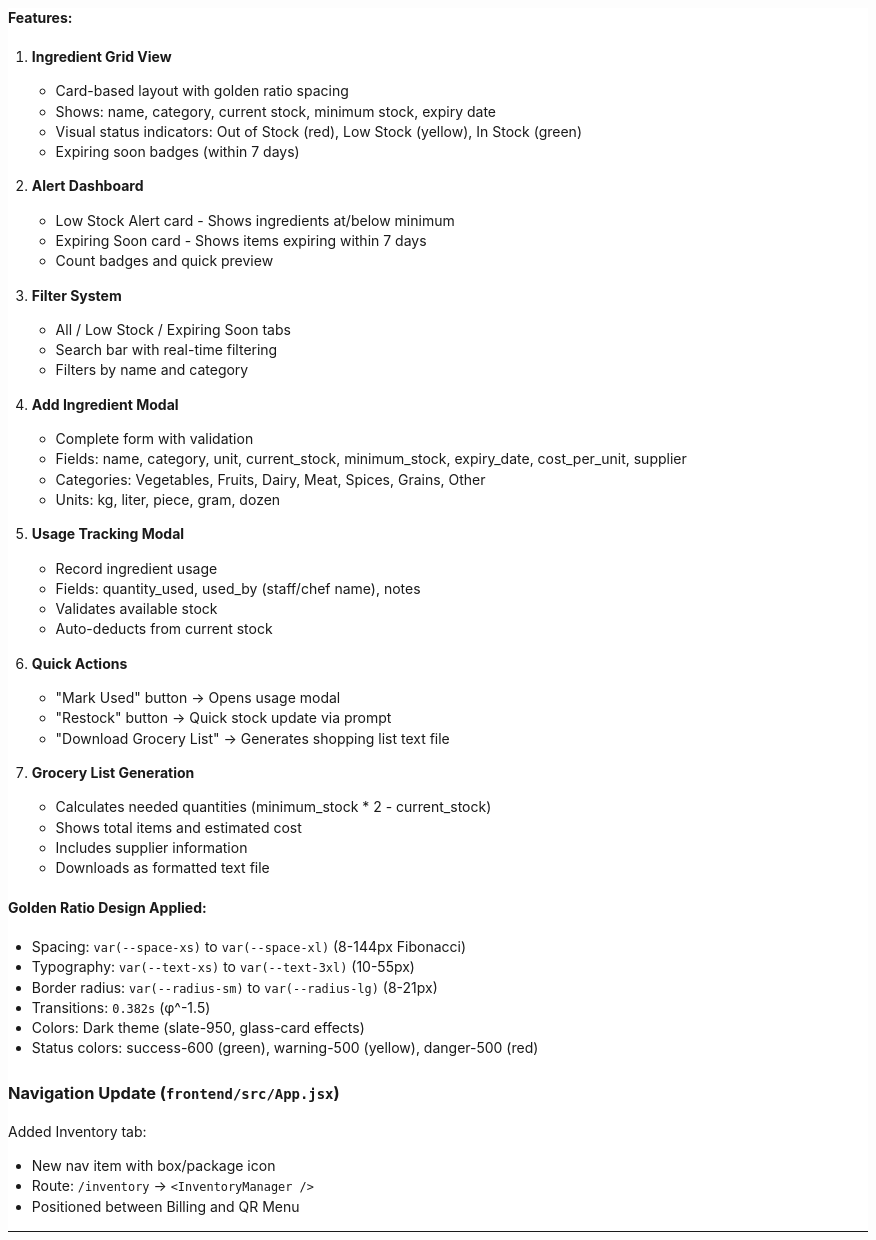 #### Features:
1. **Ingredient Grid View**
   - Card-based layout with golden ratio spacing
   - Shows: name, category, current stock, minimum stock, expiry date
   - Visual status indicators: Out of Stock (red), Low Stock (yellow), In Stock (green)
   - Expiring soon badges (within 7 days)

2. **Alert Dashboard**
   - Low Stock Alert card - Shows ingredients at/below minimum
   - Expiring Soon card - Shows items expiring within 7 days
   - Count badges and quick preview

3. **Filter System**
   - All / Low Stock / Expiring Soon tabs
   - Search bar with real-time filtering
   - Filters by name and category

4. **Add Ingredient Modal**
   - Complete form with validation
   - Fields: name, category, unit, current_stock, minimum_stock, expiry_date, cost_per_unit, supplier
   - Categories: Vegetables, Fruits, Dairy, Meat, Spices, Grains, Other
   - Units: kg, liter, piece, gram, dozen

5. **Usage Tracking Modal**
   - Record ingredient usage
   - Fields: quantity_used, used_by (staff/chef name), notes
   - Validates available stock
   - Auto-deducts from current stock

6. **Quick Actions**
   - "Mark Used" button → Opens usage modal
   - "Restock" button → Quick stock update via prompt
   - "Download Grocery List" → Generates shopping list text file

7. **Grocery List Generation**
   - Calculates needed quantities (minimum_stock * 2 - current_stock)
   - Shows total items and estimated cost
   - Includes supplier information
   - Downloads as formatted text file

#### Golden Ratio Design Applied:
- Spacing: `var(--space-xs)` to `var(--space-xl)` (8-144px Fibonacci)
- Typography: `var(--text-xs)` to `var(--text-3xl)` (10-55px)
- Border radius: `var(--radius-sm)` to `var(--radius-lg)` (8-21px)
- Transitions: `0.382s` (φ^-1.5)
- Colors: Dark theme (slate-950, glass-card effects)
- Status colors: success-600 (green), warning-500 (yellow), danger-500 (red)

### Navigation Update (`frontend/src/App.jsx`)
Added Inventory tab:
- New nav item with box/package icon
- Route: `/inventory` → `<InventoryManager />`
- Positioned between Billing and QR Menu

---